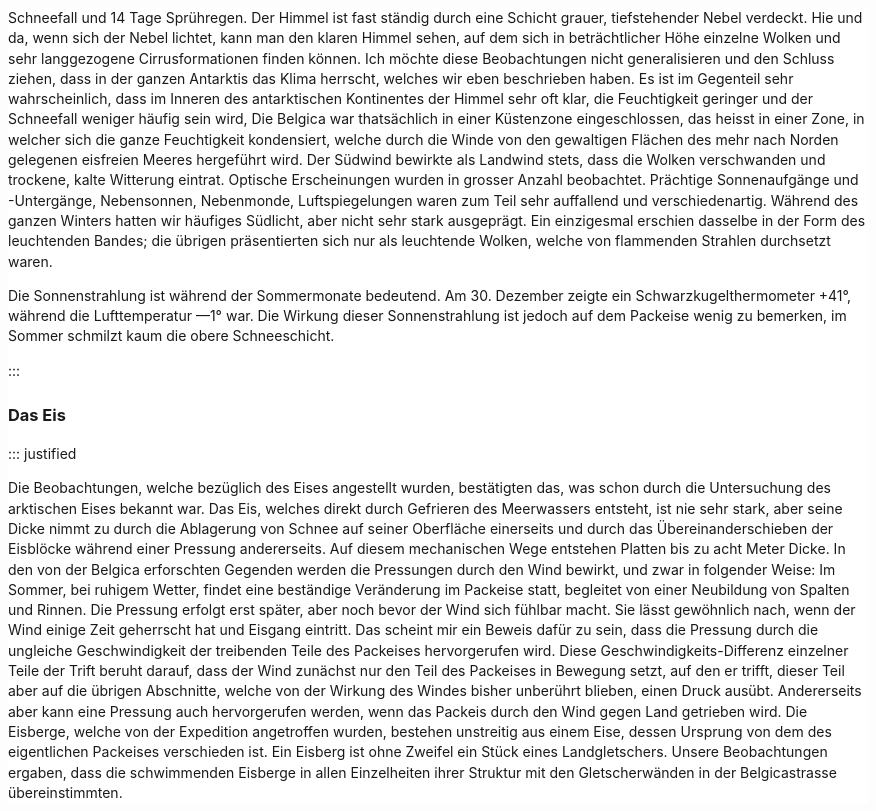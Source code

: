 Schneefall und 14 Tage Sprühregen. Der Himmel ist fast ständig durch eine
Schicht grauer, tiefstehender Nebel verdeckt. Hie und da, wenn sich der Nebel
lichtet, kann man den klaren Himmel sehen, auf dem sich in beträchtlicher Höhe
einzelne Wolken und sehr langgezogene Cirrusformationen finden können. Ich
möchte diese Beobachtungen nicht generalisieren und den Schluss ziehen, dass in
der ganzen Antarktis das Klima herrscht, welches wir eben beschrieben haben. Es
ist im Gegenteil sehr wahrscheinlich, dass im Inneren des antarktischen
Kontinentes der Himmel sehr oft klar, die Feuchtigkeit geringer und der
Schneefall weniger häufig sein wird, Die Belgica war thatsächlich in einer
Küstenzone eingeschlossen, das heisst in einer Zone, in welcher sich die ganze
Feuchtigkeit kondensiert, welche durch die Winde von den gewaltigen Flächen des
mehr nach Norden gelegenen eisfreien Meeres hergeführt wird. Der Südwind
bewirkte als Landwind stets, dass die Wolken verschwanden und trockene, kalte
Witterung eintrat. Optische Erscheinungen wurden in grosser Anzahl beobachtet.
Prächtige Sonnenaufgänge und -Untergänge, Nebensonnen, Nebenmonde,
Luftspiegelungen waren zum Teil sehr auffallend und verschiedenartig. Während
des ganzen Winters hatten wir häufiges Südlicht, aber nicht sehr stark
ausgeprägt. Ein einzigesmal erschien dasselbe in der Form des leuchtenden
Bandes; die übrigen präsentierten sich nur als leuchtende Wolken, welche von
flammenden Strahlen durchsetzt waren.

Die Sonnenstrahlung ist während der Sommermonate bedeutend. Am 30. Dezember
zeigte ein Schwarzkugelthermometer +41°, während die Lufttemperatur —1° war. Die
Wirkung dieser Sonnenstrahlung ist jedoch auf dem Packeise wenig zu bemerken, im
Sommer schmilzt kaum die obere Schneeschicht.

:::

### Das Eis

::: justified

Die Beobachtungen, welche bezüglich des Eises angestellt wurden, bestätigten
das, was schon durch die Untersuchung des arktischen Eises bekannt war. Das Eis,
welches direkt durch Gefrieren des Meerwassers entsteht, ist nie sehr stark,
aber seine Dicke nimmt zu durch die Ablagerung von Schnee auf seiner Oberfläche
einerseits und durch das Übereinanderschieben der Eisblöcke während einer
Pressung andererseits. Auf diesem mechanischen Wege entstehen Platten bis zu
acht Meter Dicke. In den von der Belgica erforschten Gegenden werden die
Pressungen durch den Wind bewirkt, und zwar in folgender Weise: Im Sommer, bei
ruhigem Wetter, findet eine beständige Veränderung im Packeise statt, begleitet
von einer Neubildung von Spalten und Rinnen. Die Pressung erfolgt erst später,
aber noch bevor der Wind sich fühlbar macht. Sie lässt gewöhnlich nach, wenn der
Wind einige Zeit geherrscht hat und Eisgang eintritt. Das scheint mir ein Beweis
dafür zu sein, dass die Pressung durch die ungleiche Geschwindigkeit der
treibenden Teile des Packeises hervorgerufen wird. Diese
Geschwindigkeits-Differenz einzelner Teile der Trift beruht darauf, dass der
Wind zunächst nur den Teil des Packeises in Bewegung setzt, auf den er trifft,
dieser Teil aber auf die übrigen Abschnitte, welche von der Wirkung des Windes
bisher unberührt blieben, einen Druck ausübt. Andererseits aber kann eine
Pressung auch hervorgerufen werden, wenn das Packeis durch den Wind gegen Land
getrieben wird. Die Eisberge, welche von der Expedition angetroffen wurden,
bestehen unstreitig aus einem Eise, dessen Ursprung von dem des eigentlichen
Packeises verschieden ist. Ein Eisberg ist ohne Zweifel ein Stück eines
Landgletschers. Unsere Beobachtungen ergaben, dass die schwimmenden Eisberge in
allen Einzelheiten ihrer Struktur mit den Gletscherwänden in der Belgicastrasse
übereinstimmten.
